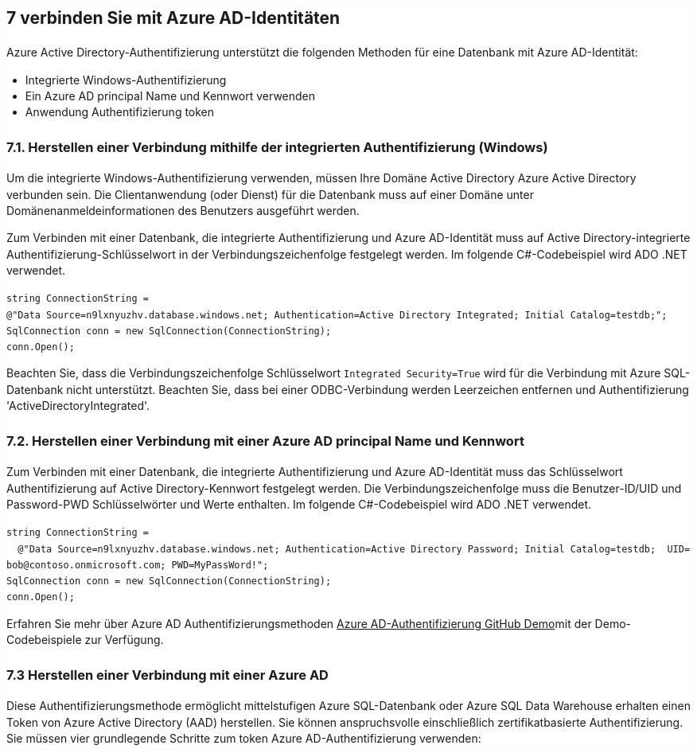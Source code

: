
## <a name="7-connect-by-using-azure-ad-identities"></a>7 verbinden Sie mit Azure AD-Identitäten

Azure Active Directory-Authentifizierung unterstützt die folgenden Methoden für eine Datenbank mit Azure AD-Identität:

- Integrierte Windows-Authentifizierung
- Ein Azure AD principal Name und Kennwort verwenden
- Anwendung Authentifizierung token

### <a name="71-connecting-using-integrated-windows-authentication"></a>7.1. Herstellen einer Verbindung mithilfe der integrierten Authentifizierung (Windows)

Um die integrierte Windows-Authentifizierung verwenden, müssen Ihre Domäne Active Directory Azure Active Directory verbunden sein. Die Clientanwendung (oder Dienst) für die Datenbank muss auf einer Domäne unter Domänenanmeldeinformationen des Benutzers ausgeführt werden.

Zum Verbinden mit einer Datenbank, die integrierte Authentifizierung und Azure AD-Identität muss auf Active Directory-integrierte Authentifizierung-Schlüsselwort in der Verbindungszeichenfolge festgelegt werden. Im folgende C#-Codebeispiel wird ADO .NET verwendet.

    string ConnectionString =
    @"Data Source=n9lxnyuzhv.database.windows.net; Authentication=Active Directory Integrated; Initial Catalog=testdb;";
    SqlConnection conn = new SqlConnection(ConnectionString);
    conn.Open();

Beachten Sie, dass die Verbindungszeichenfolge Schlüsselwort ``Integrated Security=True`` wird für die Verbindung mit Azure SQL-Datenbank nicht unterstützt.
Beachten Sie, dass bei einer ODBC-Verbindung werden Leerzeichen entfernen und Authentifizierung 'ActiveDirectoryIntegrated'.

### <a name="72-connecting-with-an-azure-ad-principal-name-and-a-password"></a>7.2. Herstellen einer Verbindung mit einer Azure AD principal Name und Kennwort
Zum Verbinden mit einer Datenbank, die integrierte Authentifizierung und Azure AD-Identität muss das Schlüsselwort Authentifizierung auf Active Directory-Kennwort festgelegt werden. Die Verbindungszeichenfolge muss die Benutzer-ID/UID und Password-PWD Schlüsselwörter und Werte enthalten. Im folgende C#-Codebeispiel wird ADO .NET verwendet.

    string ConnectionString =
      @"Data Source=n9lxnyuzhv.database.windows.net; Authentication=Active Directory Password; Initial Catalog=testdb;  UID=bob@contoso.onmicrosoft.com; PWD=MyPassWord!";
    SqlConnection conn = new SqlConnection(ConnectionString);
    conn.Open();

Erfahren Sie mehr über Azure AD Authentifizierungsmethoden [Azure AD-Authentifizierung GitHub Demo](https://github.com/Microsoft/sql-server-samples/tree/master/samples/features/security/azure-active-directory-auth)mit der Demo-Codebeispiele zur Verfügung.


### <a name="73-connecting-with-an-azure-ad-token"></a>7.3 Herstellen einer Verbindung mit einer Azure AD
Diese Authentifizierungsmethode ermöglicht mittelstufigen Azure SQL-Datenbank oder Azure SQL Data Warehouse erhalten einen Token von Azure Active Directory (AAD) herstellen. Sie können anspruchsvolle einschließlich zertifikatbasierte Authentifizierung. Sie müssen vier grundlegende Schritte zum token Azure AD-Authentifizierung verwenden:

